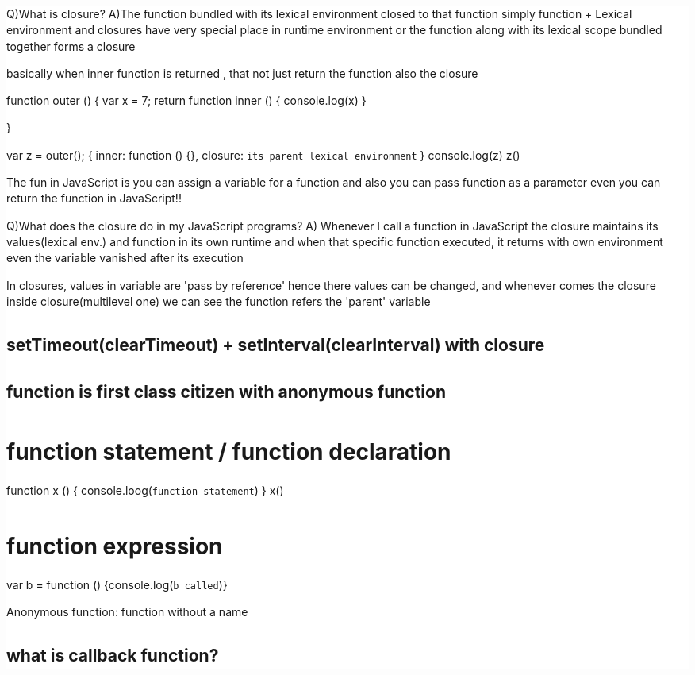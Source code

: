 Q)What is closure?
A)The function bundled with its lexical environment closed to that function
simply function + Lexical environment and closures have very special place in runtime environment or
the function along with its lexical scope bundled together forms a closure

basically when inner function is returned , that not just return the function also the closure

function outer () {
var x = 7;
return function inner () {
console.log(x)
}



}

var z = outer(); { inner: function () {}, closure: `its parent lexical environment` }
console.log(z)
z()

The fun in JavaScript is you can assign a variable for a function and also you can pass function as a parameter even you can return the function in JavaScript!!

Q)What does the closure do in my JavaScript programs?
A) Whenever I call a function in JavaScript the closure maintains its values(lexical env.) and function in its own runtime and when that specific function executed, it returns with own environment even the variable vanished after its execution

In closures, values in variable are 'pass by reference' hence there values can be changed, and whenever comes the closure inside closure(multilevel one) we can see the function refers the 'parent' variable

## setTimeout(clearTimeout) + setInterval(clearInterval) with closure

## function is first class citizen with anonymous function

# function statement / function declaration

function x () {
console.loog(`function statement`)
}
x()

# function expression

var b = function () {console.log(`b called`)}

Anonymous function: function without a name

## what is callback function?

